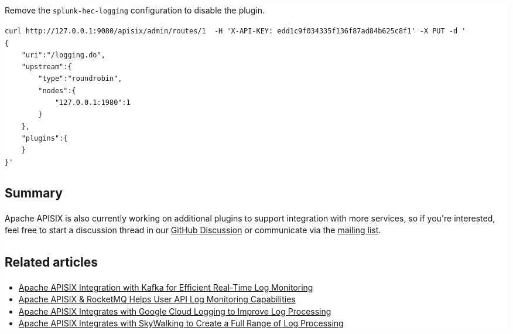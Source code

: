 Remove the `splunk-hec-logging` configuration to disable the plugin.

```shell
curl http://127.0.0.1:9080/apisix/admin/routes/1  -H 'X-API-KEY: edd1c9f034335f136f87ad84b625c8f1' -X PUT -d '
{
    "uri":"/logging.do",
    "upstream":{
        "type":"roundrobin",
        "nodes":{
            "127.0.0.1:1980":1
        }
    },
    "plugins":{
    }
}'
```

## Summary

Apache APISIX is also currently working on additional plugins to support integration with more services, so if you're interested, feel free to start a discussion thread in our [GitHub Discussion](https://github.com/apache/apisix/discussions) or communicate via the [mailing list](https://apisix.apache.org/zh/docs/general/subscribe-guide).

## Related articles

- [Apache APISIX Integration with Kafka for Efficient Real-Time Log Monitoring](https://apisix.apache.org/blog/2022/01/17/apisix-kafka-integration)
- [Apache APISIX & RocketMQ Helps User API Log Monitoring Capabilities](https://apisix.apache.org/blog/2021/12/08/apisix-integrate-rocketmq-logger-plugin)
- [Apache APISIX Integrates with Google Cloud Logging to Improve Log Processing](https://apisix.apache.org/blog/2021/12/22/google-logging)
- [Apache APISIX Integrates with SkyWalking to Create a Full Range of Log Processing](https://apisix.apache.org/blog/2021/12/07/apisix-integrate-skywalking-plugin)
